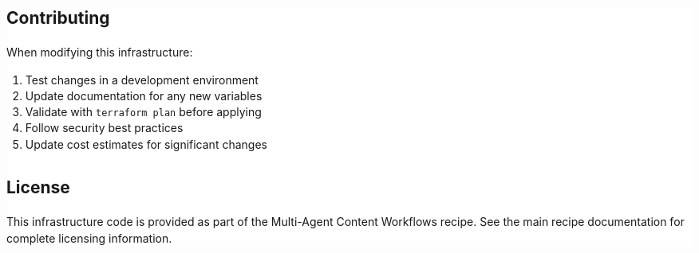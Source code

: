 ## Contributing

When modifying this infrastructure:

1. Test changes in a development environment
2. Update documentation for any new variables
3. Validate with `terraform plan` before applying
4. Follow security best practices
5. Update cost estimates for significant changes

## License

This infrastructure code is provided as part of the Multi-Agent Content Workflows recipe. See the main recipe documentation for complete licensing information.